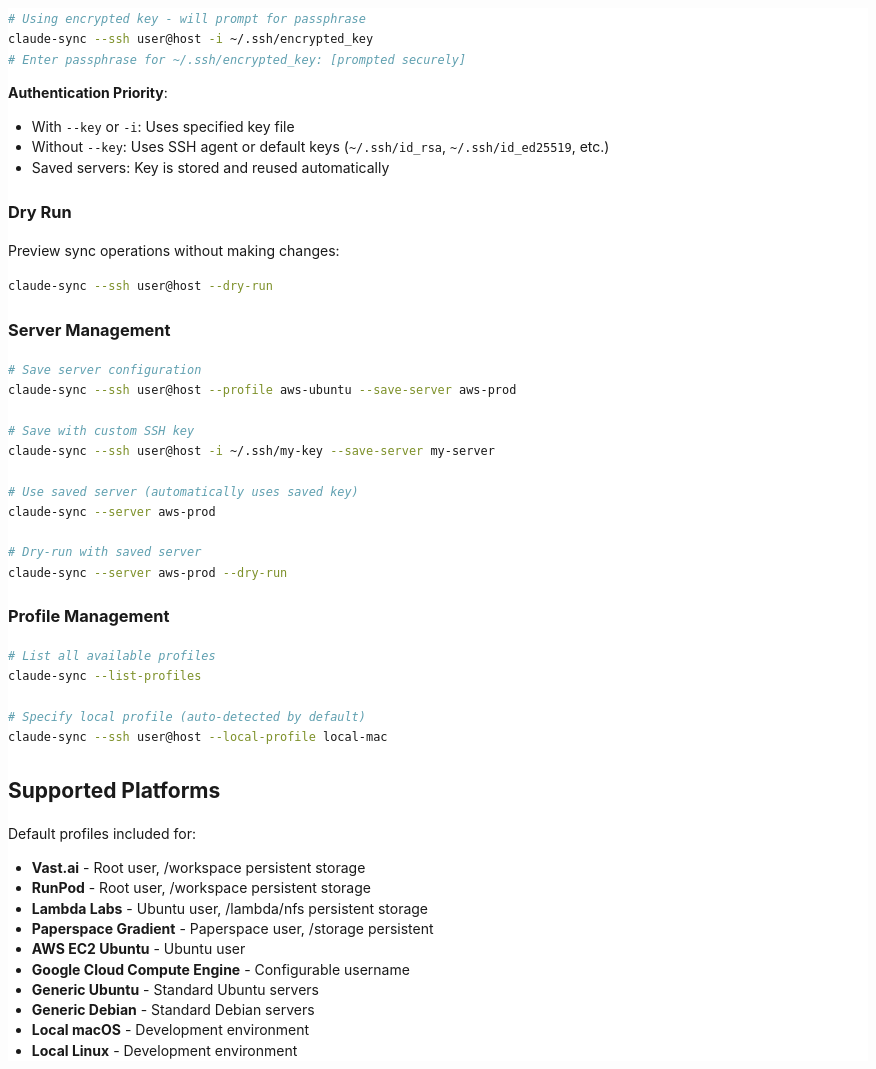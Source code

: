 ```bash
# Using encrypted key - will prompt for passphrase
claude-sync --ssh user@host -i ~/.ssh/encrypted_key
# Enter passphrase for ~/.ssh/encrypted_key: [prompted securely]
```

**Authentication Priority**:
- With `--key` or `-i`: Uses specified key file
- Without `--key`: Uses SSH agent or default keys (`~/.ssh/id_rsa`, `~/.ssh/id_ed25519`, etc.)
- Saved servers: Key is stored and reused automatically

### Dry Run

Preview sync operations without making changes:

```bash
claude-sync --ssh user@host --dry-run
```

### Server Management

```bash
# Save server configuration
claude-sync --ssh user@host --profile aws-ubuntu --save-server aws-prod

# Save with custom SSH key
claude-sync --ssh user@host -i ~/.ssh/my-key --save-server my-server

# Use saved server (automatically uses saved key)
claude-sync --server aws-prod

# Dry-run with saved server
claude-sync --server aws-prod --dry-run
```

### Profile Management

```bash
# List all available profiles
claude-sync --list-profiles

# Specify local profile (auto-detected by default)
claude-sync --ssh user@host --local-profile local-mac
```

## Supported Platforms

Default profiles included for:

- **Vast.ai** - Root user, /workspace persistent storage
- **RunPod** - Root user, /workspace persistent storage
- **Lambda Labs** - Ubuntu user, /lambda/nfs persistent storage
- **Paperspace Gradient** - Paperspace user, /storage persistent
- **AWS EC2 Ubuntu** - Ubuntu user
- **Google Cloud Compute Engine** - Configurable username
- **Generic Ubuntu** - Standard Ubuntu servers
- **Generic Debian** - Standard Debian servers
- **Local macOS** - Development environment
- **Local Linux** - Development environment
